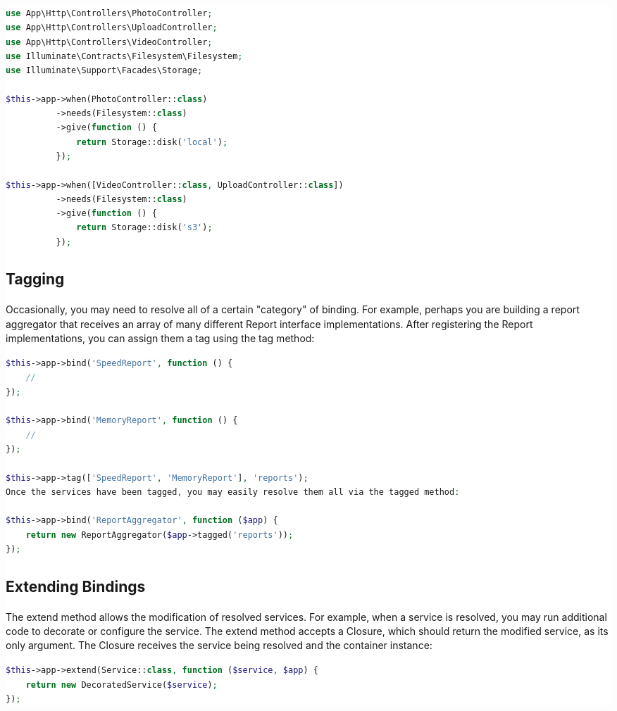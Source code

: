 ```php
use App\Http\Controllers\PhotoController;
use App\Http\Controllers\UploadController;
use App\Http\Controllers\VideoController;
use Illuminate\Contracts\Filesystem\Filesystem;
use Illuminate\Support\Facades\Storage;

$this->app->when(PhotoController::class)
          ->needs(Filesystem::class)
          ->give(function () {
              return Storage::disk('local');
          });

$this->app->when([VideoController::class, UploadController::class])
          ->needs(Filesystem::class)
          ->give(function () {
              return Storage::disk('s3');
          });
```

## Tagging
Occasionally, you may need to resolve all of a certain "category" of binding. For example, perhaps you are building a report aggregator that receives an array of many different Report interface implementations. After registering the Report implementations, you can assign them a tag using the tag method:

```php
$this->app->bind('SpeedReport', function () {
    //
});

$this->app->bind('MemoryReport', function () {
    //
});

$this->app->tag(['SpeedReport', 'MemoryReport'], 'reports');
Once the services have been tagged, you may easily resolve them all via the tagged method:

$this->app->bind('ReportAggregator', function ($app) {
    return new ReportAggregator($app->tagged('reports'));
});
```

## Extending Bindings
The extend method allows the modification of resolved services. For example, when a service is resolved, you may run additional code to decorate or configure the service. The extend method accepts a Closure, which should return the modified service, as its only argument. The Closure receives the service being resolved and the container instance:

```php
$this->app->extend(Service::class, function ($service, $app) {
    return new DecoratedService($service);
});
```
